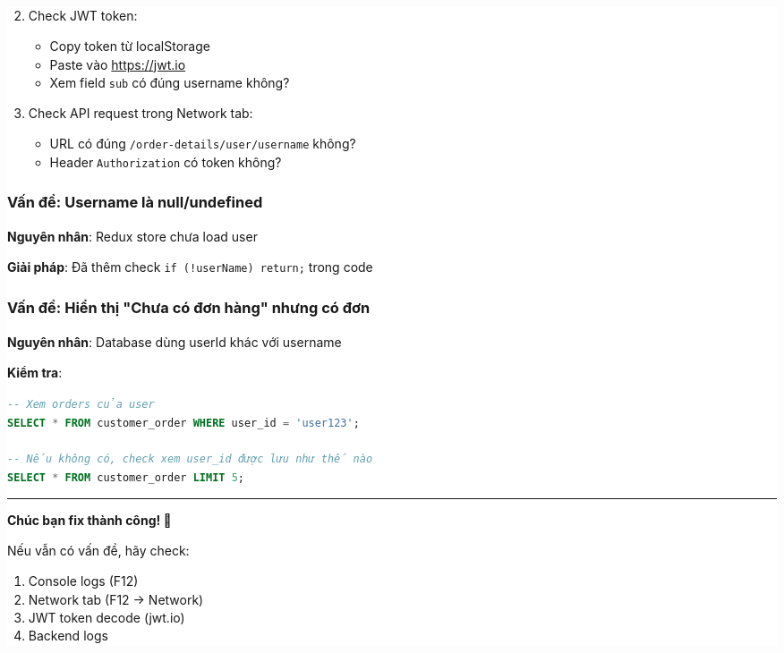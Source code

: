 2. Check JWT token:
   - Copy token từ localStorage
   - Paste vào https://jwt.io
   - Xem field `sub` có đúng username không?

3. Check API request trong Network tab:
   - URL có đúng `/order-details/user/username` không?
   - Header `Authorization` có token không?

### Vấn đề: Username là null/undefined

**Nguyên nhân**: Redux store chưa load user

**Giải pháp**: Đã thêm check `if (!userName) return;` trong code

### Vấn đề: Hiển thị "Chưa có đơn hàng" nhưng có đơn

**Nguyên nhân**: Database dùng userId khác với username

**Kiểm tra**:
```sql
-- Xem orders của user
SELECT * FROM customer_order WHERE user_id = 'user123';

-- Nếu không có, check xem user_id được lưu như thế nào
SELECT * FROM customer_order LIMIT 5;
```

---

**Chúc bạn fix thành công! 🎉**

Nếu vẫn có vấn đề, hãy check:
1. Console logs (F12)
2. Network tab (F12 → Network)
3. JWT token decode (jwt.io)
4. Backend logs
